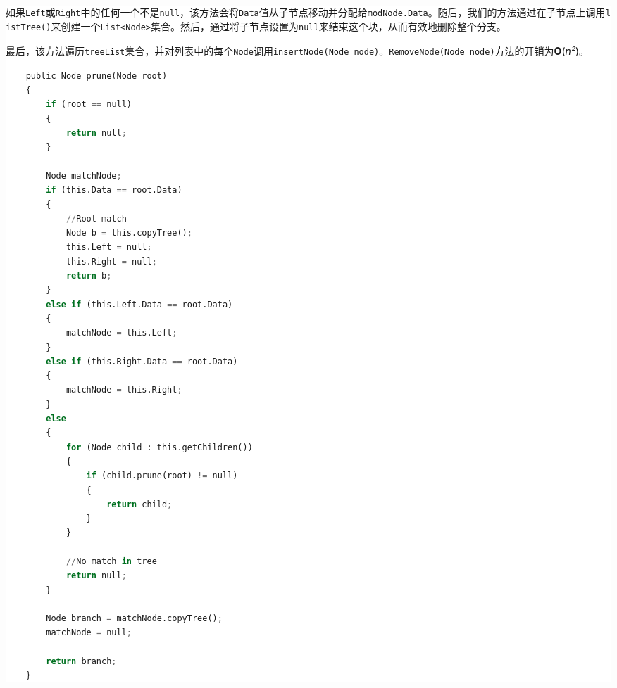 如果`Left`或`Right`中的任何一个不是`null`，该方法会将`Data`值从子节点移动并分配给`modNode.Data`。随后，我们的方法通过在子节点上调用`listTree()`来创建一个`List<Node>`集合。然后，通过将子节点设置为`null`来结束这个块，从而有效地删除整个分支。

最后，该方法遍历`treeList`集合，并对列表中的每个`Node`调用`insertNode(Node node)`。`RemoveNode(Node node)`方法的开销为**O**(*n²*)。

```py
    public Node prune(Node root) 
    { 
        if (root == null) 
        { 
            return null; 
        } 

        Node matchNode; 
        if (this.Data == root.Data) 
        { 
            //Root match 
            Node b = this.copyTree(); 
            this.Left = null; 
            this.Right = null; 
            return b; 
        } 
        else if (this.Left.Data == root.Data) 
        { 
            matchNode = this.Left; 
        } 
        else if (this.Right.Data == root.Data) 
        { 
            matchNode = this.Right; 
        } 
        else 
        { 
            for (Node child : this.getChildren()) 
            { 
                if (child.prune(root) != null) 
                { 
                    return child; 
                } 
            } 

            //No match in tree 
            return null; 
        }  

        Node branch = matchNode.copyTree(); 
        matchNode = null; 

        return branch; 
    } 

```
